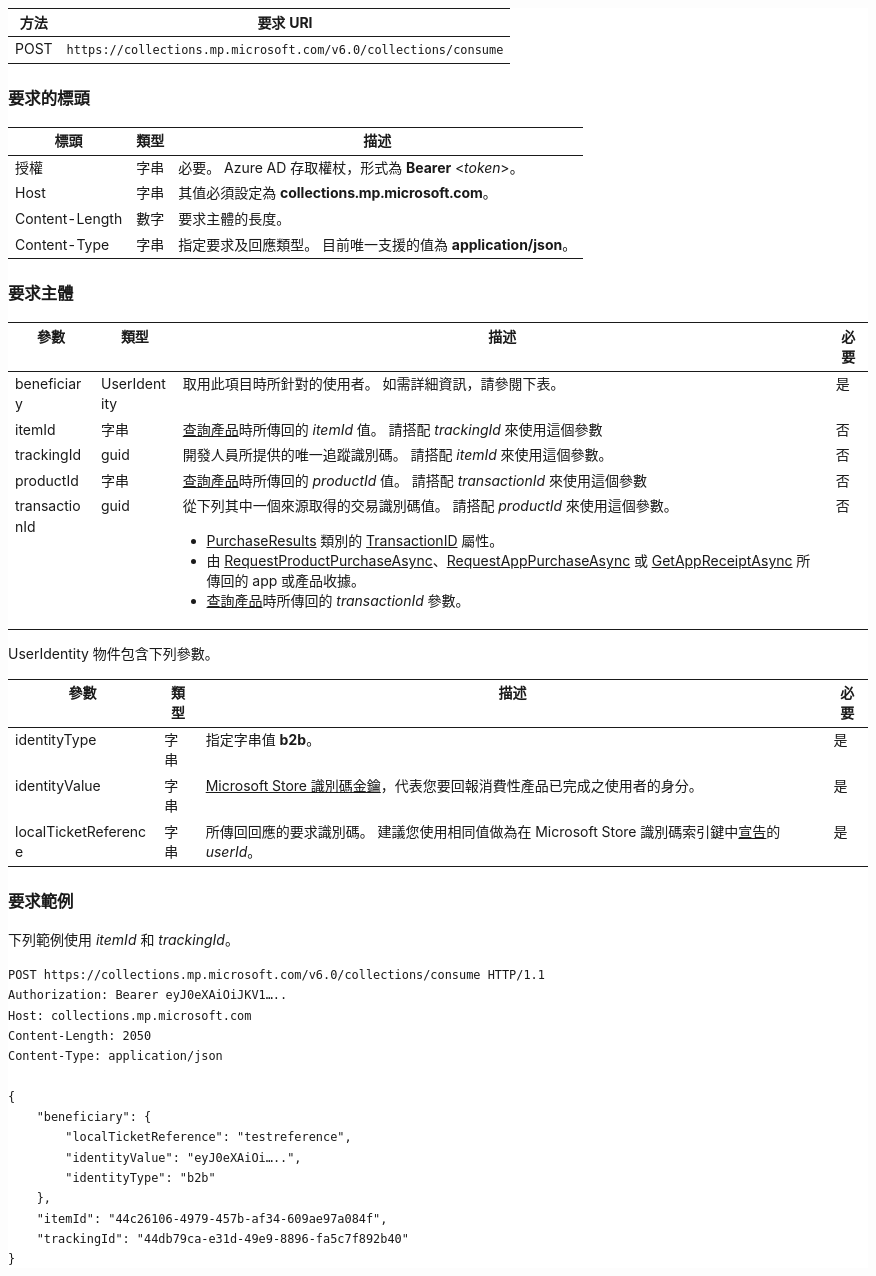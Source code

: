 | 方法 | 要求 URI                                                   |
|--------|---------------------------------------------------------------|
| POST   | ```https://collections.mp.microsoft.com/v6.0/collections/consume``` |


### <a name="request-header"></a>要求的標頭

| 標頭         | 類型   | 描述                                                                                           |
|----------------|--------|-------------------------------------------------------------------------------------------------------|
| 授權  | 字串 | 必要。 Azure AD 存取權杖，形式為 **Bearer** &lt;*token*&gt;。                           |
| Host           | 字串 | 其值必須設定為 **collections.mp.microsoft.com**。                                            |
| Content-Length | 數字 | 要求主體的長度。                                                                       |
| Content-Type   | 字串 | 指定要求及回應類型。 目前唯一支援的值為 **application/json**。 |


### <a name="request-body"></a>要求主體

| 參數     | 類型         | 描述         | 必要 |
|---------------|--------------|---------------------|----------|
| beneficiary   | UserIdentity | 取用此項目時所針對的使用者。 如需詳細資訊，請參閱下表。        | 是      |
| itemId        | 字串       | [查詢產品](query-for-products.md)時所傳回的 *itemId* 值。 請搭配 *trackingId* 來使用這個參數      | 否       |
| trackingId    | guid         | 開發人員所提供的唯一追蹤識別碼。 請搭配 *itemId* 來使用這個參數。         | 否       |
| productId     | 字串       | [查詢產品](query-for-products.md)時所傳回的 *productId* 值。 請搭配 *transactionId* 來使用這個參數   | 否       |
| transactionId | guid         | 從下列其中一個來源取得的交易識別碼值。 請搭配 *productId* 來使用這個參數。<ul><li>[PurchaseResults](https://msdn.microsoft.com/library/windows/apps/dn263392) 類別的 [TransactionID](https://docs.microsoft.com/uwp/api/windows.applicationmodel.store.purchaseresults.transactionid) 屬性。</li><li>由 [RequestProductPurchaseAsync](https://docs.microsoft.com/uwp/api/windows.applicationmodel.store.currentapp.requestproductpurchaseasync)、[RequestAppPurchaseAsync](https://docs.microsoft.com/uwp/api/windows.applicationmodel.store.currentapp.requestapppurchaseasync) 或 [GetAppReceiptAsync](https://docs.microsoft.com/uwp/api/windows.applicationmodel.store.currentapp.getappreceiptasync) 所傳回的 app 或產品收據。</li><li>[查詢產品](query-for-products.md)時所傳回的 *transactionId* 參數。</li></ul>   | 否       |


UserIdentity 物件包含下列參數。

| 參數            | 類型   | 描述       | 必要 |
|----------------------|--------|-------------------|----------|
| identityType         | 字串 | 指定字串值 **b2b**。    | 是      |
| identityValue        | 字串 | [Microsoft Store 識別碼金鑰](view-and-grant-products-from-a-service.md#step-4)，代表您要回報消費性產品已完成之使用者的身分。      | 是      |
| localTicketReference | 字串 | 所傳回回應的要求識別碼。 建議您使用相同值做為在 Microsoft Store 識別碼索引鍵中[宣告](view-and-grant-products-from-a-service.md#claims-in-a-microsoft-store-id-key)的 *userId*。 | 是      |


### <a name="request-examples"></a>要求範例

下列範例使用 *itemId* 和 *trackingId*。

```syntax
POST https://collections.mp.microsoft.com/v6.0/collections/consume HTTP/1.1
Authorization: Bearer eyJ0eXAiOiJKV1…..
Host: collections.mp.microsoft.com
Content-Length: 2050
Content-Type: application/json

{
    "beneficiary": {
        "localTicketReference": "testreference",
        "identityValue": "eyJ0eXAiOi…..",
        "identityType": "b2b"
    },
    "itemId": "44c26106-4979-457b-af34-609ae97a084f",
    "trackingId": "44db79ca-e31d-49e9-8896-fa5c7f892b40"
}
```
